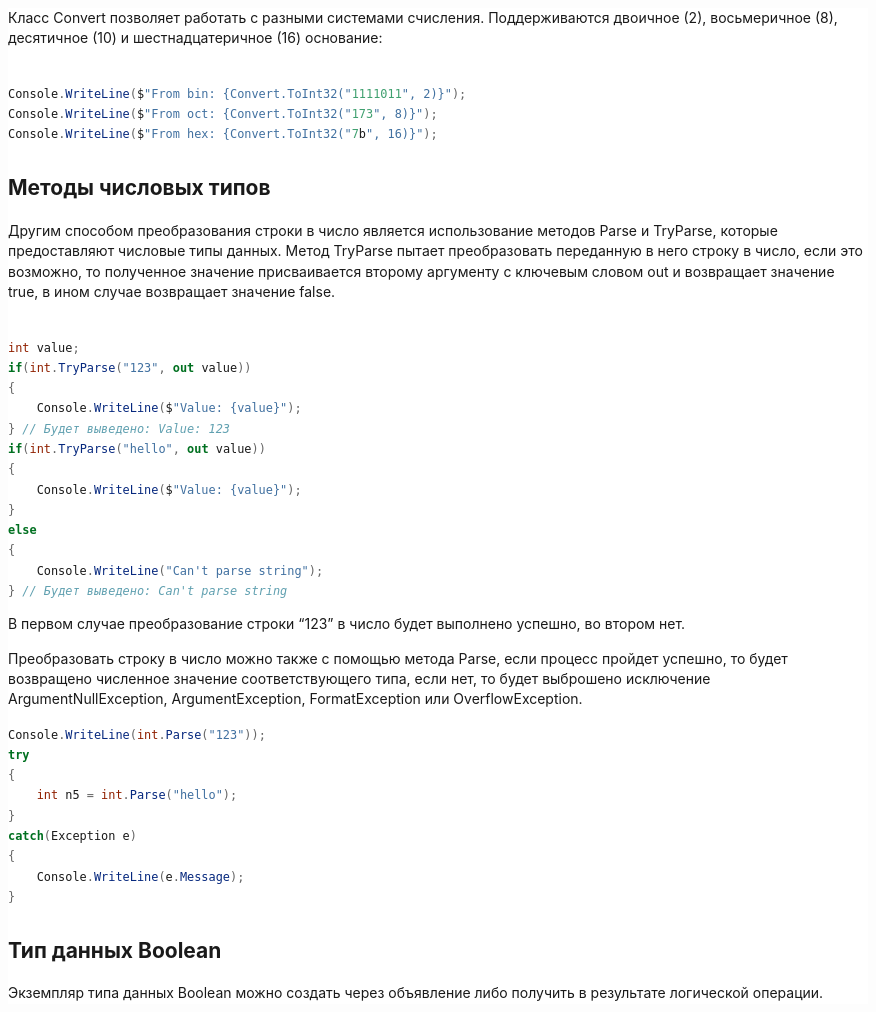 Класс Convert позволяет работать с разными системами счисления. Поддерживаются двоичное (2), восьмеричное (8), десятичное (10) и шестнадцатеричное (16) основание:
```cs

Console.WriteLine($"From bin: {Convert.ToInt32("1111011", 2)}");
Console.WriteLine($"From oct: {Convert.ToInt32("173", 8)}");
Console.WriteLine($"From hex: {Convert.ToInt32("7b", 16)}");

```
## Методы числовых типов
Другим способом преобразования строки в число является использование методов Parse и TryParse, которые предоставляют числовые типы данных. Метод TryParse пытает преобразовать переданную в него строку в число, если это возможно, то полученное значение присваивается второму аргументу с ключевым словом out и возвращает значение true, в ином случае возвращает значение false.
```cs

int value;
if(int.TryParse("123", out value))
{
    Console.WriteLine($"Value: {value}");
} // Будет выведено: Value: 123
if(int.TryParse("hello", out value))
{
    Console.WriteLine($"Value: {value}");
}
else
{
    Console.WriteLine("Can't parse string");
} // Будет выведено: Can't parse string

```
В первом случае преобразование строки “123” в число будет выполнено успешно, во втором нет.

Преобразовать строку в число можно также с помощью метода Parse, если процесс пройдет успешно, то будет возвращено численное значение соответствующего типа, если нет, то будет выброшено исключение ArgumentNullException, ArgumentException, FormatException или OverflowException.
```cs
Console.WriteLine(int.Parse("123"));
try
{
    int n5 = int.Parse("hello");
}
catch(Exception e)
{
    Console.WriteLine(e.Message);
}

```

## Тип данных Boolean
Экземпляр типа данных Boolean можно создать через объявление либо получить в результате логической операции.
